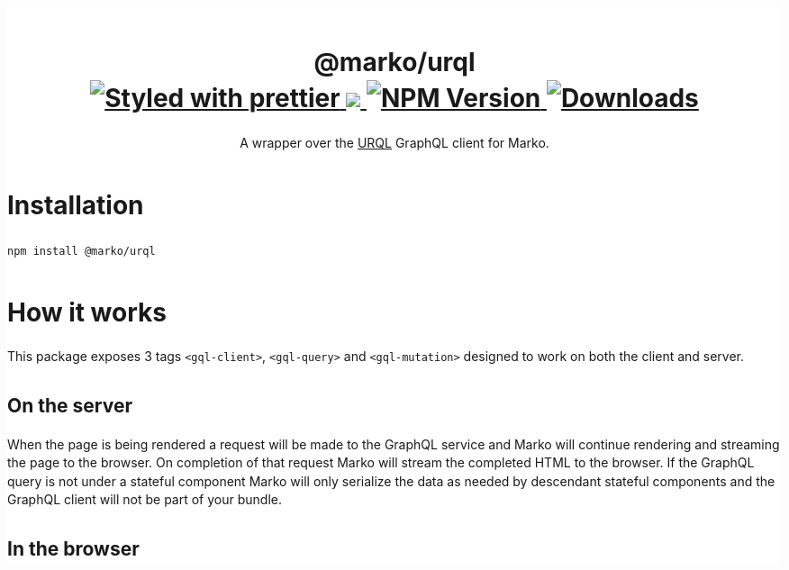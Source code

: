 <h1 align="center">
  
  <br/>
  @marko/urql
	<br/>

  
  <a href="https://github.com/prettier/prettier">
    <img src="https://img.shields.io/badge/styled_with-prettier-ff69b4.svg" alt="Styled with prettier"/>
  </a>
  
  <a href="https://codecov.io/gh/marko-js/urql">
    <img src="https://codecov.io/gh/marko-js/urql/branch/main/graph/badge.svg?token=cSvMDikbE4"/>
  </a>
  
  <a href="https://npmjs.org/package/@marko/urql">
    <img src="https://img.shields.io/npm/v/@marko/urql.svg" alt="NPM Version"/>
  </a>
  
  <a href="https://npmjs.org/package/@marko/urql">
    <img src="https://img.shields.io/npm/dm/@marko/urql.svg" alt="Downloads"/>
  </a>
</h1>

<p align="center">
  A wrapper over the <a href="https://github.com/FormidableLabs/urql">URQL</a> GraphQL client for Marko.
</p>

# Installation

```console
npm install @marko/urql
```

# How it works

This package exposes 3 tags `<gql-client>`, `<gql-query>` and `<gql-mutation>` designed to work on both the client and server.

## On the server

When the page is being rendered a request will be made to the GraphQL service and Marko will continue rendering and streaming the page to the browser. On completion of that request Marko will stream the completed HTML to the browser. If the GraphQL query is not under a stateful component Marko will only serialize the data as needed by descendant stateful components and the GraphQL client will not be part of your bundle.

## In the browser
